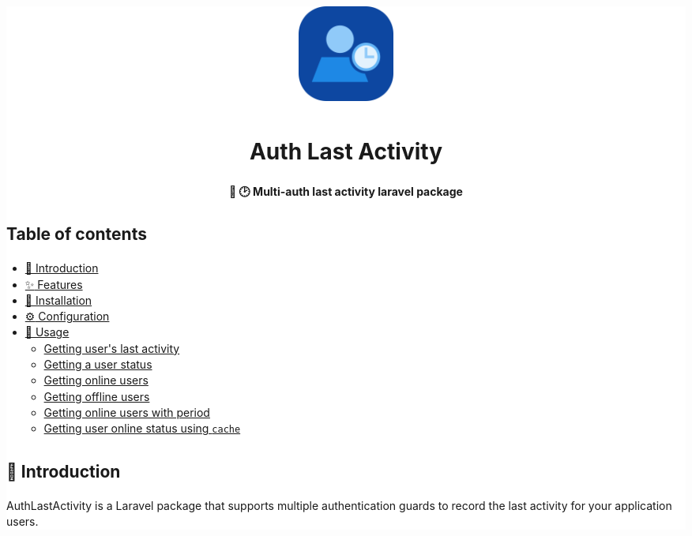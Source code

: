 <p align="center">
<img style="margin-left: auto; margin-right: auto" height="120" src="https://raw.githubusercontent.com/dev-moez/auth-last-activity/main/assets/icons/icon.png">

<h1 align="center">Auth Last Activity</h1>
<h4 align="center">  
 👱 🕑 Multi-auth last activity laravel package </h4>
</p>

## Table of contents
- <a href="#introduction">:book: Introduction</a>
- <a href="#features">:sparkles: Features</a>
- <a href="#installation">:toolbox: Installation</a>
- <a href="#configuration">:gear: Configuration</a>
- <a href="#usage">:rocket: Usage</a>
	- <a href="#getting-a-user-last-activity">Getting user's last activity</a>
	- <a href="#getting-a-user-status">Getting a user status</a>
	- <a href="#getting-online-users">Getting online users</a>
	- <a href="#getting-offline-users">Getting offline users</a>
	- <a href="#getting-online-users-with-period">Getting online users with period</a>
	- <a href="#getting-user-online-status-using-cache">Getting user online status using `cache`</a>

## :book: Introduction
AuthLastActivity is a Laravel package that supports multiple authentication guards to record the last activity for your application users.
